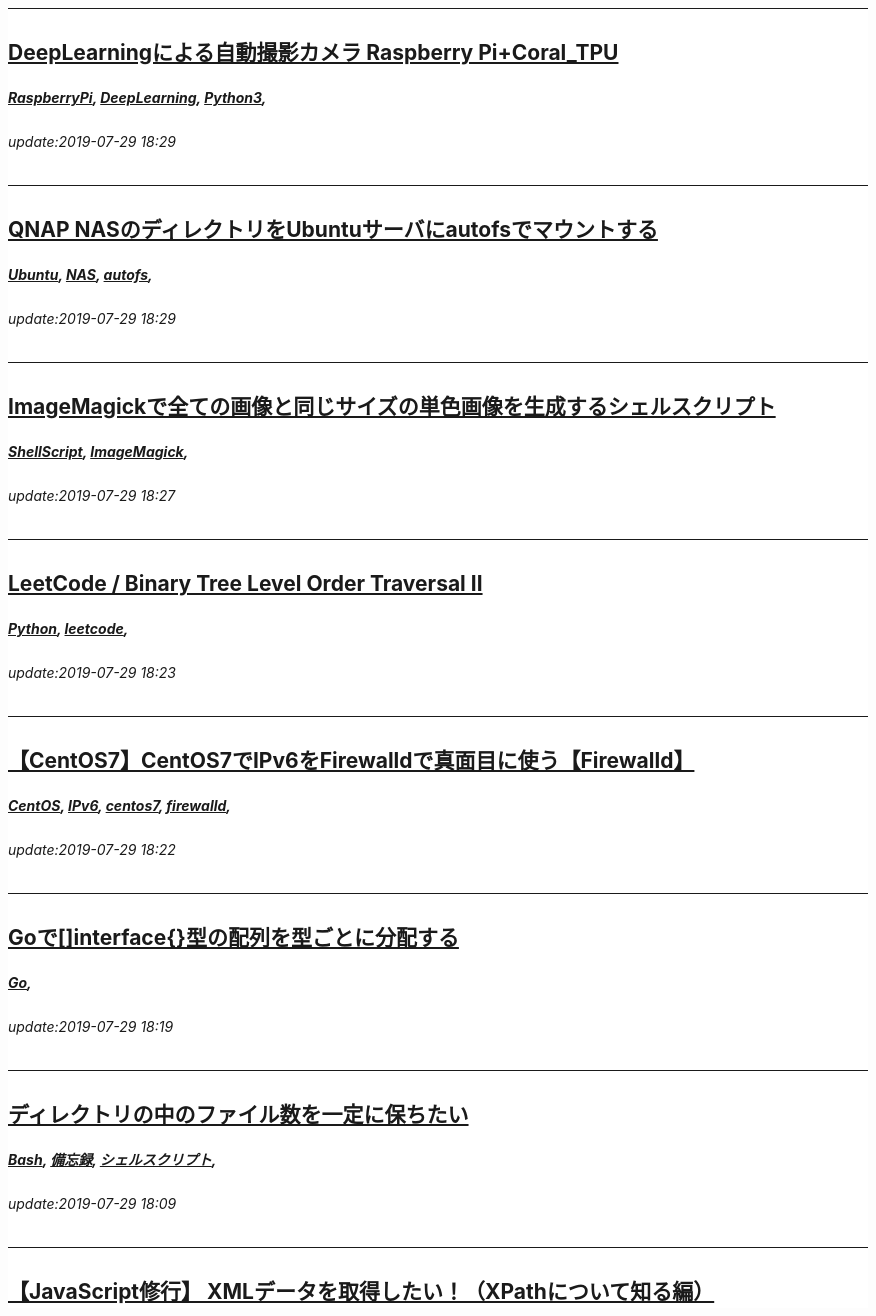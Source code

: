 
---
## [DeepLearningによる自動撮影カメラ Raspberry Pi+Coral_TPU](https://qiita.com/rivival/items/62e768128c233e3496b0)
##### [RaspberryPi](https://qiita.com/tags/RaspberryPi), [DeepLearning](https://qiita.com/tags/DeepLearning), [Python3](https://qiita.com/tags/Python3), 
###### update:2019-07-29 18:29
---
## [QNAP NASのディレクトリをUbuntuサーバにautofsでマウントする](https://qiita.com/B163301/items/4cf5ae93d8d127e687e4)
##### [Ubuntu](https://qiita.com/tags/Ubuntu), [NAS](https://qiita.com/tags/NAS), [autofs](https://qiita.com/tags/autofs), 
###### update:2019-07-29 18:29
---
## [ImageMagickで全ての画像と同じサイズの単色画像を生成するシェルスクリプト](https://qiita.com/Hirosaji/items/1e68a95a726019a424f1)
##### [ShellScript](https://qiita.com/tags/ShellScript), [ImageMagick](https://qiita.com/tags/ImageMagick), 
###### update:2019-07-29 18:27
---
## [LeetCode / Binary Tree Level Order Traversal II](https://qiita.com/mhiro216/items/a89f939c2b236c7af8e5)
##### [Python](https://qiita.com/tags/Python), [leetcode](https://qiita.com/tags/leetcode), 
###### update:2019-07-29 18:23
---
## [【CentOS7】CentOS7でIPv6をFirewalldで真面目に使う【Firewalld】](https://qiita.com/skubota/items/af8fbd322d4cf88c520e)
##### [CentOS](https://qiita.com/tags/CentOS), [IPv6](https://qiita.com/tags/IPv6), [centos7](https://qiita.com/tags/centos7), [firewalld](https://qiita.com/tags/firewalld), 
###### update:2019-07-29 18:22
---
## [Goで[]interface{}型の配列を型ごとに分配する](https://qiita.com/isyumi_net/items/d5b657e3f95097427336)
##### [Go](https://qiita.com/tags/Go), 
###### update:2019-07-29 18:19
---
## [ディレクトリの中のファイル数を一定に保ちたい](https://qiita.com/goto_yoshiki/items/379d1d5e4fe050373c77)
##### [Bash](https://qiita.com/tags/Bash), [備忘録](https://qiita.com/tags/備忘録), [シェルスクリプト](https://qiita.com/tags/シェルスクリプト), 
###### update:2019-07-29 18:09
---
## [【JavaScript修行】 XMLデータを取得したい！（XPathについて知る編）](https://qiita.com/irico/items/adeb0644e28a5e5129e5)